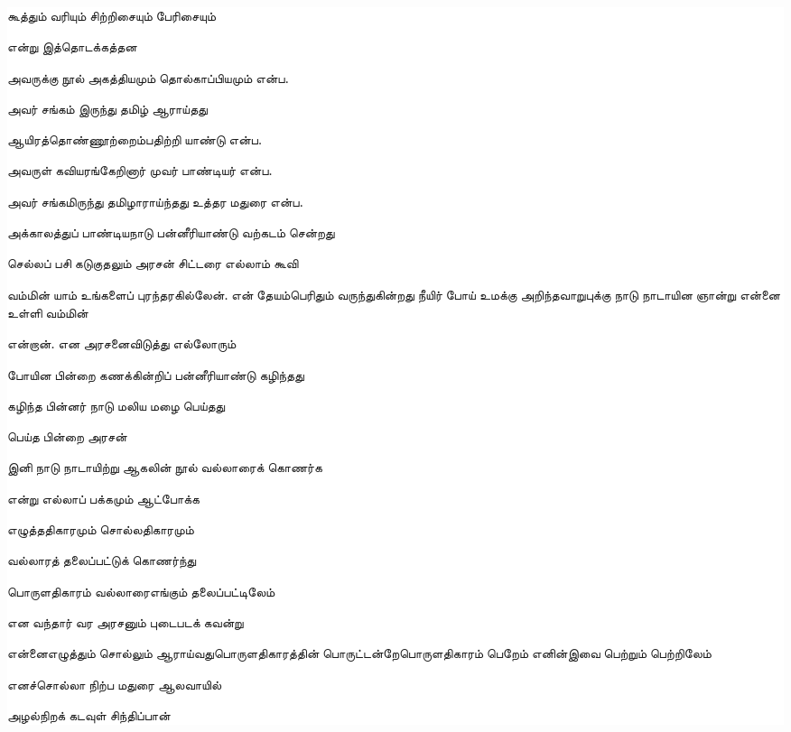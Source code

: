 கூத்தும் வரியும் சிற்றிசையும் பேரிசையும்  

என்று இத்தொடக்கத்தன  

  

அவருக்கு நூல் அகத்தியமும் தொல்காப்பியமும் என்ப.  

  

அவர் சங்கம் இருந்து தமிழ் ஆராய்தது  

ஆயிரத்தொண்ணூற்றைம்பதிற்றி யாண்டு என்ப.  

  

அவருள் கவியரங்கேறினார் முவர் பாண்டியர் என்ப.  

  

அவர் சங்கமிருந்து தமிழாராய்ந்தது உத்தர மதுரை என்ப.  

  

அக்காலத்துப் பாண்டியநாடு பன்னீரியாண்டு வற்கடம் சென்றது  

செல்லப் பசி கடுகுதலும் அரசன் சிட்டரை எல்லாம் கூவி  

  

வம்மின் யாம் உங்களைப் புரந்தரகில்லேன். என் தேயம்பெரிதும் வருந்துகின்றது நீயிர் போய் உமக்கு அறிந்தவாறுபுக்கு நாடு நாடாயின ஞான்று என்னை உள்ளி வம்மின்  

  

என்றான். என அரசனைவிடுத்து எல்லோரும்  

போயின பின்றை கணக்கின்றிப் பன்னீரியாண்டு கழிந்தது  

கழிந்த பின்னர் நாடு மலிய மழை பெய்தது  

பெய்த பின்றை அரசன்  

  

இனி நாடு நாடாயிற்று ஆகலின் நூல் வல்லாரைக் கொணர்க  

  

என்று எல்லாப் பக்கமும் ஆட்போக்க  

எழுத்ததிகாரமும் சொல்லதிகாரமும்  

வல்லாரத் தலைப்பட்டுக் கொணர்ந்து  

  

பொருளதிகாரம் வல்லாரைஎங்கும் தலைப்பட்டிலேம்  

  

என வந்தார் வர அரசனும் புடைபடக் கவன்று  

  

என்னைஎழுத்தும் சொல்லும் ஆராய்வதுபொருளதிகாரத்தின் பொருட்டன்றேபொருளதிகாரம் பெறேம் எனின்இவை பெற்றும் பெற்றிலேம்  

  

எனச்சொல்லா நிற்ப மதுரை ஆலவாயில்  

அழல்நிறக் கடவுள் சிந்திப்பான்  
